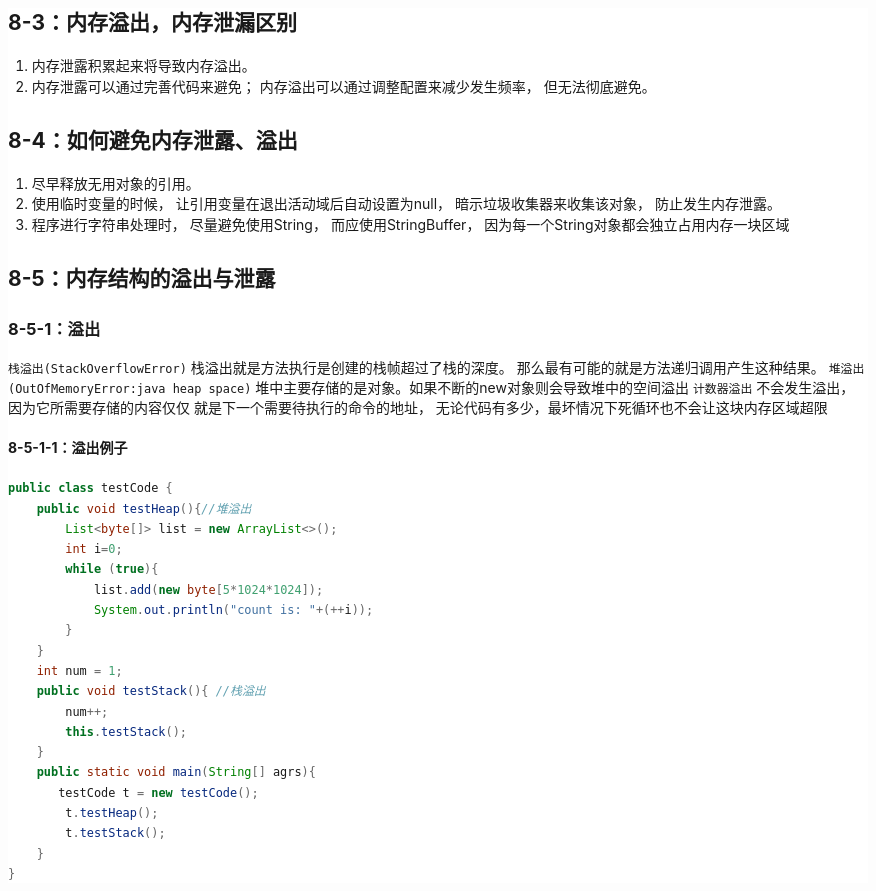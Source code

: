 ## 8-3：内存溢出，内存泄漏区别

1. 内存泄露积累起来将导致内存溢出。
2. 内存泄露可以通过完善代码来避免；
          内存溢出可以通过调整配置来减少发生频率，
          但无法彻底避免。

## 8-4：如何避免内存泄露、溢出

1. 尽早释放无用对象的引用。
2. 使用临时变量的时候，
   让引用变量在退出活动域后自动设置为null，
   暗示垃圾收集器来收集该对象，
   防止发生内存泄露。
3. 程序进行字符串处理时，
   尽量避免使用String，
   而应使用StringBuffer，
   因为每一个String对象都会独立占用内存一块区域

## 8-5：内存结构的溢出与泄露

### 8-5-1：溢出

`栈溢出(StackOverflowError)`
栈溢出就是方法执行是创建的栈帧超过了栈的深度。
那么最有可能的就是方法递归调用产生这种结果。
`堆溢出(OutOfMemoryError:java heap space)`
堆中主要存储的是对象。如果不断的new对象则会导致堆中的空间溢出
`计数器溢出`
不会发生溢出，因为它所需要存储的内容仅仅
就是下一个需要待执行的命令的地址，
无论代码有多少，最坏情况下死循环也不会让这块内存区域超限

#### 8-5-1-1：溢出例子

```java
public class testCode {
    public void testHeap(){//堆溢出
        List<byte[]> list = new ArrayList<>();
        int i=0;
        while (true){
            list.add(new byte[5*1024*1024]);
            System.out.println("count is: "+(++i));
        }
    }
    int num = 1;
    public void testStack(){ //栈溢出
        num++;
        this.testStack();
    }
    public static void main(String[] agrs){
       testCode t = new testCode();
        t.testHeap();
        t.testStack();
    }
}
```
